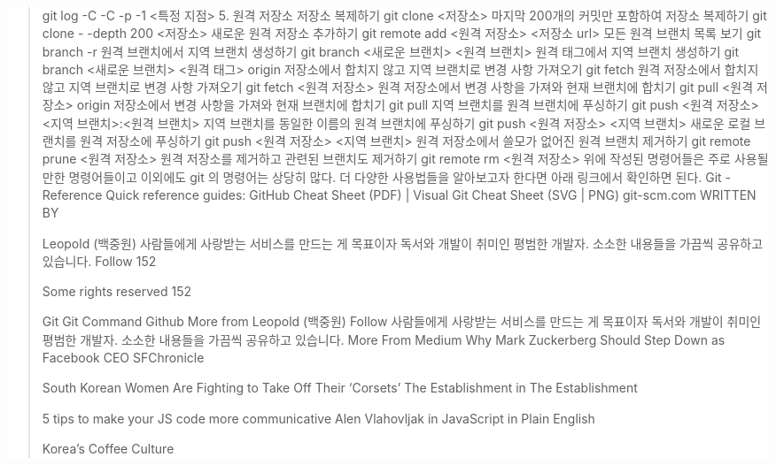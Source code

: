 > git log -C -C -p -1 <특정 지점>
> 5. 원격 저장소
> 저장소 복제하기
> git clone <저장소>
> 마지막 200개의 커밋만 포함하여 저장소 복제하기
> git clone - -depth 200 <저장소>
> 새로운 원격 저장소 추가하기
> git remote add <원격 저장소> <저장소 url>
> 모든 원격 브랜치 목록 보기
> git branch -r
> 원격 브랜치에서 지역 브랜치 생성하기
> git branch <새로운 브랜치> <원격 브랜치>
> 원격 태그에서 지역 브랜치 생성하기
> git branch <새로운 브랜치> <원격 태그>
> origin 저장소에서 합치지 않고 지역 브랜치로 변경 사항 가져오기
> git fetch
> 원격 저장소에서 합치지 않고 지역 브랜치로 변경 사항 가져오기
> git fetch <원격 저장소>
> 원격 저장소에서 변경 사항을 가져와 현재 브랜치에 합치기
> git pull <원격 저장소>
> origin 저장소에서 변경 사항을 가져와 현재 브랜치에 합치기
> git pull
> 지역 브랜치를 원격 브랜치에 푸싱하기
> git push <원격 저장소> <지역 브랜치>:<원격 브랜치>
> 지역 브랜치를 동일한 이름의 원격 브랜치에 푸싱하기
> git push <원격 저장소> <지역 브랜치>
> 새로운 로컬 브랜치를 원격 저장소에 푸싱하기
> git push <원격 저장소> <지역 브랜치>
> 원격 저장소에서 쓸모가 없어진 원격 브랜치 제거하기
> git remote prune <원격 저장소>
> 원격 저장소를 제거하고 관련된 브랜치도 제거하기
> git remote rm <원격 저장소>
> 위에 작성된 명령어들은 주로 사용될만한 명령어들이고 이외에도 git 의 명령어는 상당히 많다. 더 다양한 사용법들을 알아보고자 한다면 아래 링크에서 확인하면 된다.
> Git - Reference
> Quick reference guides: GitHub Cheat Sheet (PDF) | Visual Git Cheat Sheet (SVG | PNG)
> git-scm.com
> WRITTEN BY
> 
> Leopold (백중원)
> 사람들에게 사랑받는 서비스를 만드는 게 목표이자 독서와 개발이 취미인 평범한 개발자. 소소한 내용들을 가끔씩 공유하고 있습니다.
> Follow
> 152
> 
> Some rights reserved
> 152 
> 
> 
> Git
> Git Command
> Github
> More from Leopold (백중원)
> Follow
> 사람들에게 사랑받는 서비스를 만드는 게 목표이자 독서와 개발이 취미인 평범한 개발자. 소소한 내용들을 가끔씩 공유하고 있습니다.
> More From Medium
> Why Mark Zuckerberg Should Step Down as Facebook CEO
> SFChronicle
> 
> South Korean Women Are Fighting to Take Off Their ‘Corsets’
> The Establishment in The Establishment
> 
> 5 tips to make your JS code more communicative
> Alen Vlahovljak in JavaScript in Plain English
> 
> Korea’s Coffee Culture